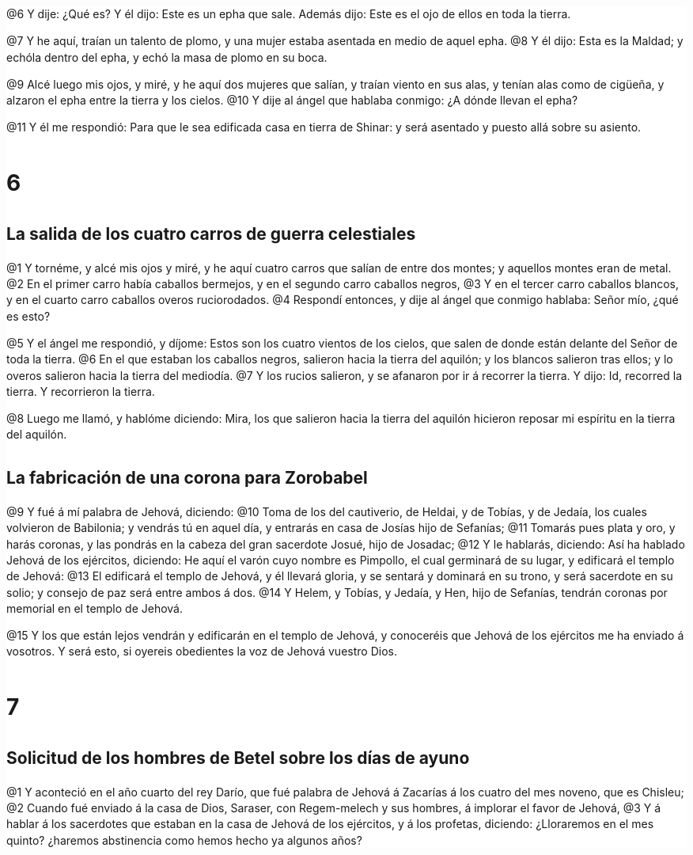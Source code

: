 @6 Y dije: ¿Qué es? Y él dijo: Este es un epha que sale. Además dijo: Este es el ojo de ellos en toda la tierra.

@7 Y he aquí, traían un talento de plomo, y una mujer estaba asentada en medio de aquel epha. @8 Y él dijo: Esta es la Maldad; y echóla dentro del epha, y echó la masa de plomo en su boca.

@9 Alcé luego mis ojos, y miré, y he aquí dos mujeres que salían, y traían viento en sus alas, y tenían alas como de cigüeña, y alzaron el epha entre la tierra y los cielos. @10 Y dije al ángel que hablaba conmigo: ¿A dónde llevan el epha?

@11 Y él me respondió: Para que le sea edificada casa en tierra de Shinar: y será asentado y puesto allá sobre su asiento. 

# 6 
## La salida de los cuatro carros de guerra celestiales
@1 Y tornéme, y alcé mis ojos y miré, y he aquí cuatro carros que salían de entre dos montes; y aquellos montes eran de metal. @2 En el primer carro había caballos bermejos, y en el segundo carro caballos negros, @3 Y en el tercer carro caballos blancos, y en el cuarto carro caballos overos ruciorodados. @4 Respondí entonces, y dije al ángel que conmigo hablaba: Señor mío, ¿qué es esto?

@5 Y el ángel me respondió, y díjome: Estos son los cuatro vientos de los cielos, que salen de donde están delante del Señor de toda la tierra. @6 En el que estaban los caballos negros, salieron hacia la tierra del aquilón; y los blancos salieron tras ellos; y lo overos salieron hacia la tierra del mediodía. @7 Y los rucios salieron, y se afanaron por ir á recorrer la tierra. Y dijo: Id, recorred la tierra. Y recorrieron la tierra.

@8 Luego me llamó, y hablóme diciendo: Mira, los que salieron hacia la tierra del aquilón hicieron reposar mi espíritu en la tierra del aquilón.

## La fabricación de una corona para Zorobabel
@9 Y fué á mí palabra de Jehová, diciendo: @10 Toma de los del cautiverio, de Heldai, y de Tobías, y de Jedaía, los cuales volvieron de Babilonia; y vendrás tú en aquel día, y entrarás en casa de Josías hijo de Sefanías; @11 Tomarás pues plata y oro, y harás coronas, y las pondrás en la cabeza del gran sacerdote Josué, hijo de Josadac; @12 Y le hablarás, diciendo: Así ha hablado Jehová de los ejércitos, diciendo: He aquí el varón cuyo nombre es Pimpollo, el cual germinará de su lugar, y edificará el templo de Jehová: @13 El edificará el templo de Jehová, y él llevará gloria, y se sentará y dominará en su trono, y será sacerdote en su solio; y consejo de paz será entre ambos á dos. @14 Y Helem, y Tobías, y Jedaía, y Hen, hijo de Sefanías, tendrán coronas por memorial en el templo de Jehová.

@15 Y los que están lejos vendrán y edificarán en el templo de Jehová, y conoceréis que Jehová de los ejércitos me ha enviado á vosotros. Y será esto, si oyereis obedientes la voz de Jehová vuestro Dios. 

# 7 
## Solicitud de los hombres de Betel sobre los días de ayuno
@1 Y aconteció en el año cuarto del rey Darío, que fué palabra de Jehová á Zacarías á los cuatro del mes noveno, que es Chisleu; @2 Cuando fué enviado á la casa de Dios, Saraser, con Regem-melech y sus hombres, á implorar el favor de Jehová, @3 Y á hablar á los sacerdotes que estaban en la casa de Jehová de los ejércitos, y á los profetas, diciendo: ¿Lloraremos en el mes quinto? ¿haremos abstinencia como hemos hecho ya algunos años?
